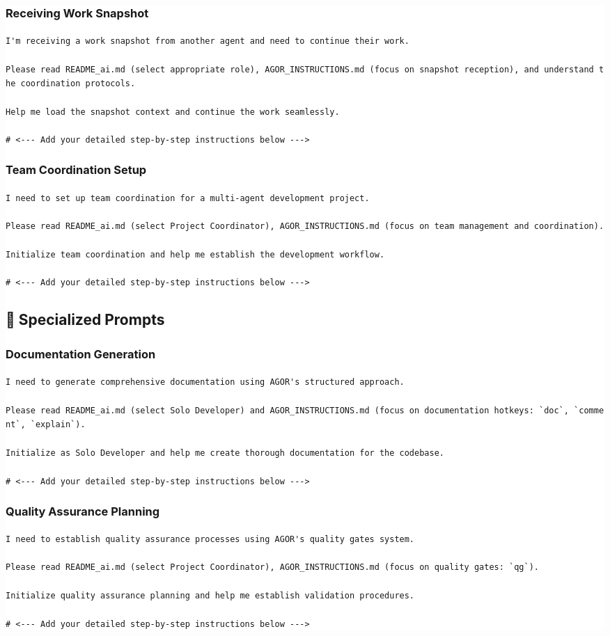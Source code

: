 ### Receiving Work Snapshot

```
I'm receiving a work snapshot from another agent and need to continue their work.

Please read README_ai.md (select appropriate role), AGOR_INSTRUCTIONS.md (focus on snapshot reception), and understand the coordination protocols.

Help me load the snapshot context and continue the work seamlessly.

# <--- Add your detailed step-by-step instructions below --->
```

### Team Coordination Setup

```
I need to set up team coordination for a multi-agent development project.

Please read README_ai.md (select Project Coordinator), AGOR_INSTRUCTIONS.md (focus on team management and coordination).

Initialize team coordination and help me establish the development workflow.

# <--- Add your detailed step-by-step instructions below --->
```

## 🎨 Specialized Prompts

### Documentation Generation

```
I need to generate comprehensive documentation using AGOR's structured approach.

Please read README_ai.md (select Solo Developer) and AGOR_INSTRUCTIONS.md (focus on documentation hotkeys: `doc`, `comment`, `explain`).

Initialize as Solo Developer and help me create thorough documentation for the codebase.

# <--- Add your detailed step-by-step instructions below --->
```

### Quality Assurance Planning

```
I need to establish quality assurance processes using AGOR's quality gates system.

Please read README_ai.md (select Project Coordinator), AGOR_INSTRUCTIONS.md (focus on quality gates: `qg`).

Initialize quality assurance planning and help me establish validation procedures.

# <--- Add your detailed step-by-step instructions below --->
```
